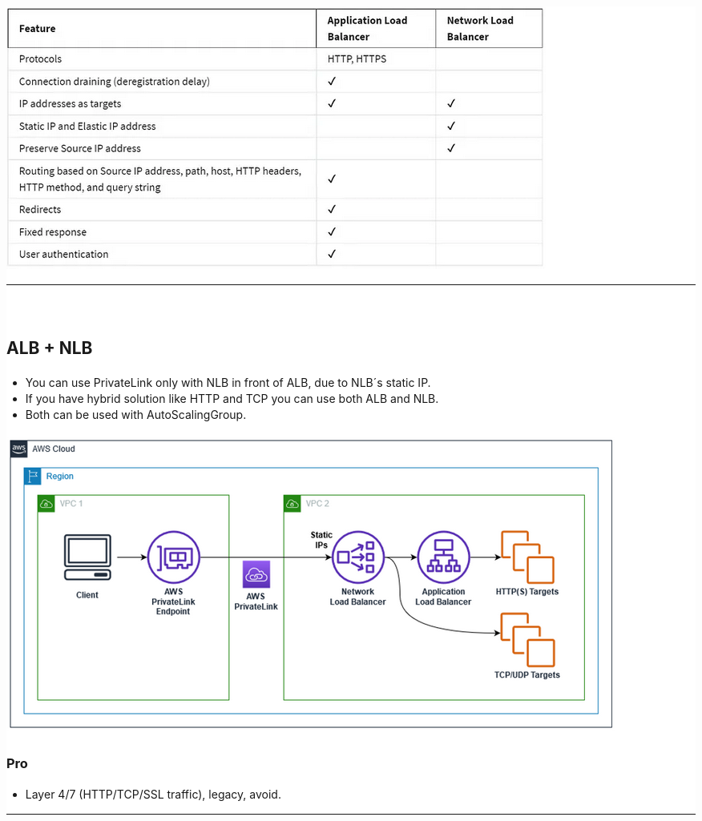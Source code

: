 ![Application Load Balancer vs Network Load Balancer](./draws/ALBvsNLB.png)

---
<br>

## ALB + NLB

- You can use PrivateLink only with NLB in front of ALB, due to NLB´s static IP.
- If you have hybrid solution like HTTP and TCP you can use both ALB and NLB.
- Both can be used with AutoScalingGroup.

![Application Load Balancer + Network Load Balancer](./draws/ALB_NLB.png)

### Pro
- Layer 4/7 (HTTP/TCP/SSL traffic), legacy, avoid.

---